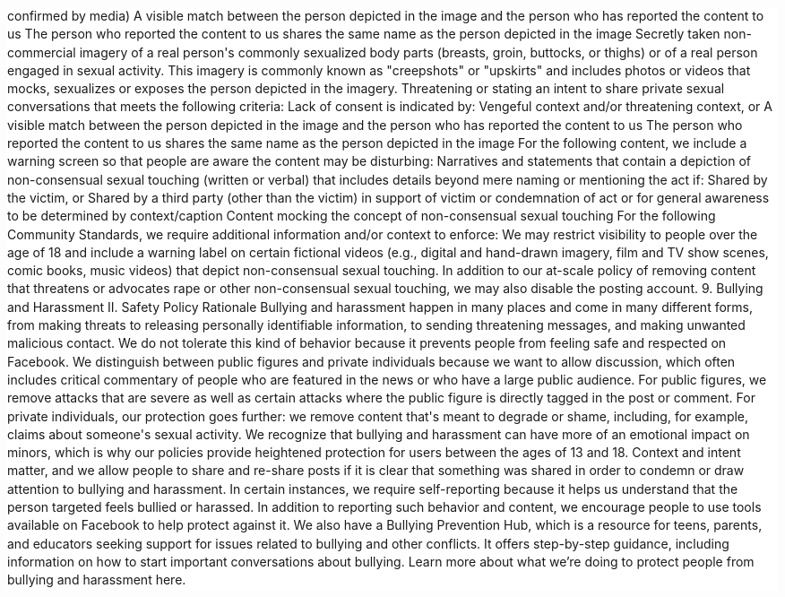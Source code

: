 confirmed by media) 
A visible match between the person depicted in the image and 
the person who has reported the content to us 
The person who reported the content to us shares the same 
name as the person depicted in the image 
Secretly taken non-commercial imagery of a real person's commonly 
sexualized body parts (breasts, groin, buttocks, or thighs) or of a real person 
engaged in sexual activity. This imagery is commonly known as "creepshots" 
or "upskirts" and includes photos or videos that mocks, sexualizes or exposes 
the person depicted in the imagery. 
Threatening or stating an intent to share private sexual conversations that 
meets the following criteria: 
Lack of consent is indicated by: 
Vengeful context and/or threatening context, or 
A visible match between the person depicted in the image and 
the person who has reported the content to us 
The person who reported the content to us shares the same 
name as the person depicted in the image 
For the following content, we include a warning screen so that people are aware the 
content may be disturbing: 
Narratives and statements that contain a depiction of non-consensual sexual 
touching (written or verbal) that includes details beyond mere naming or mentioning 
the act if: 
Shared by the victim, or 
Shared by a third party (other than the victim) in support of victim or 
condemnation of act or for general awareness to be determined by 
context/caption 
Content mocking the concept of non-consensual sexual touching 
For the following Community Standards, we require additional information and/or 
context to enforce: 
We may restrict visibility to people over the age of 18 and include a warning label on 
certain fictional videos (e.g., digital and hand-drawn imagery, film and TV show 
scenes, comic books, music videos) that depict non-consensual sexual touching. 
In addition to our at-scale policy of removing content that threatens or advocates 
rape or other non-consensual sexual touching, we may also disable the posting 
account. 
9. Bullying and Harassment 
II. Safety 
Policy Rationale 
Bullying and harassment happen in many places and come in many different forms, 
from making threats to releasing personally identifiable information, to sending 
threatening messages, and making unwanted malicious contact. We do not tolerate 
this kind of behavior because it prevents people from feeling safe and respected on 
Facebook. 
We distinguish between public figures and private individuals because we want to 
allow discussion, which often includes critical commentary of people who are 
featured in the news or who have a large public audience. For public figures, we 
remove attacks that are severe as well as certain attacks where the public figure is 
directly tagged in the post or comment. For private individuals, our protection goes 
further: we remove content that's meant to degrade or shame, including, for 
example, claims about someone's sexual activity. We recognize that bullying and 
harassment can have more of an emotional impact on minors, which is why our 
policies provide heightened protection for users between the ages of 13 and 18. 
Context and intent matter, and we allow people to share and re-share posts if it is 
clear that something was shared in order to condemn or draw attention to bullying 
and harassment. In certain instances, we require self-reporting because it helps us 
understand that the person targeted feels bullied or harassed. In addition to reporting 
such behavior and content, we encourage people to use tools available on 
Facebook to help protect against it. 
We also have a Bullying Prevention Hub, which is a resource for teens, parents, and 
educators seeking support for issues related to bullying and other conflicts. It offers 
step-by-step guidance, including information on how to start important conversations 
about bullying. Learn more about what we’re doing to protect people from bullying 
and harassment here. 